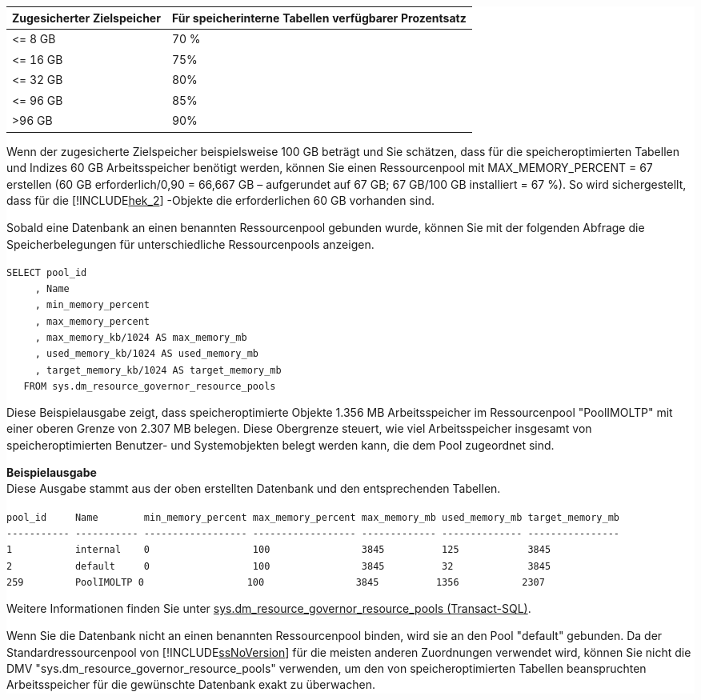 |Zugesicherter Zielspeicher|Für speicherinterne Tabellen verfügbarer Prozentsatz|  
|-----------------------------|---------------------------------------------|  
|<= 8 GB|70 %|  
|<= 16 GB|75%|  
|<= 32 GB|80%|  
|\<= 96 GB|85%|  
|>96 GB|90%|  
  
 Wenn der zugesicherte Zielspeicher beispielsweise 100 GB beträgt und Sie schätzen, dass für die speicheroptimierten Tabellen und Indizes 60 GB Arbeitsspeicher benötigt werden, können Sie einen Ressourcenpool mit MAX_MEMORY_PERCENT = 67 erstellen (60 GB erforderlich/0,90 = 66,667 GB – aufgerundet auf 67 GB; 67 GB/100 GB installiert = 67 %). So wird sichergestellt, dass für die [!INCLUDE[hek_2](../../includes/hek-2-md.md)] -Objekte die erforderlichen 60 GB vorhanden sind.  
  
 Sobald eine Datenbank an einen benannten Ressourcenpool gebunden wurde, können Sie mit der folgenden Abfrage die Speicherbelegungen für unterschiedliche Ressourcenpools anzeigen.  
  
```tsql  
SELECT pool_id  
     , Name  
     , min_memory_percent  
     , max_memory_percent  
     , max_memory_kb/1024 AS max_memory_mb  
     , used_memory_kb/1024 AS used_memory_mb   
     , target_memory_kb/1024 AS target_memory_mb  
   FROM sys.dm_resource_governor_resource_pools  
```  
  
 Diese Beispielausgabe zeigt, dass speicheroptimierte Objekte 1.356 MB Arbeitsspeicher im Ressourcenpool "PoolIMOLTP" mit einer oberen Grenze von 2.307 MB belegen. Diese Obergrenze steuert, wie viel Arbeitsspeicher insgesamt von speicheroptimierten Benutzer- und Systemobjekten belegt werden kann, die dem Pool zugeordnet sind.  
  
 **Beispielausgabe**   
Diese Ausgabe stammt aus der oben erstellten Datenbank und den entsprechenden Tabellen.  
  
```  
pool_id     Name        min_memory_percent max_memory_percent max_memory_mb used_memory_mb target_memory_mb  
----------- ----------- ------------------ ------------------ ------------- -------------- ----------------   
1           internal    0                  100                3845          125            3845  
2           default     0                  100                3845          32             3845  
259         PoolIMOLTP 0                  100                3845          1356           2307  
```  
  
 Weitere Informationen finden Sie unter [sys.dm_resource_governor_resource_pools (Transact-SQL)](../../relational-databases/system-dynamic-management-views/sys-dm-resource-governor-resource-pools-transact-sql.md).  
  
 Wenn Sie die Datenbank nicht an einen benannten Ressourcenpool binden, wird sie an den Pool "default" gebunden. Da der Standardressourcenpool von [!INCLUDE[ssNoVersion](../../includes/ssnoversion-md.md)] für die meisten anderen Zuordnungen verwendet wird, können Sie nicht die DMV "sys.dm_resource_governor_resource_pools" verwenden, um den von speicheroptimierten Tabellen beanspruchten Arbeitsspeicher für die gewünschte Datenbank exakt zu überwachen.  
  